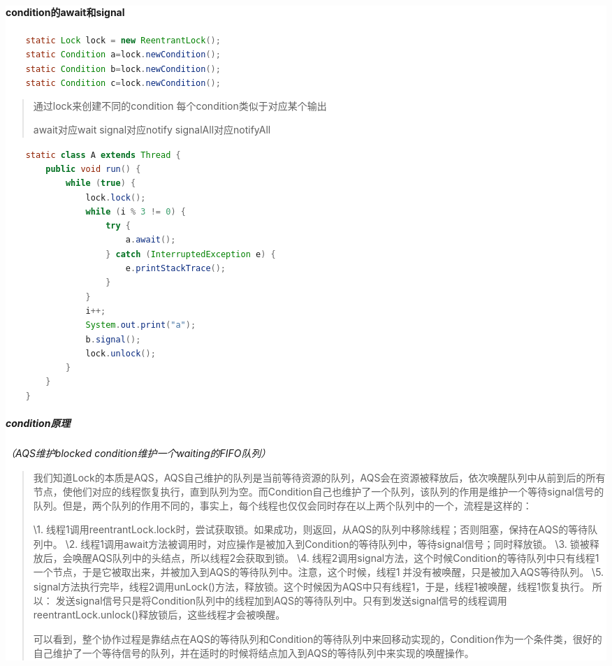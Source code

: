 

#### condition的await和signal

```java
	static Lock lock = new ReentrantLock();
    static Condition a=lock.newCondition();
    static Condition b=lock.newCondition();
    static Condition c=lock.newCondition();
```

> 通过lock来创建不同的condition 每个condition类似于对应某个输出
>
> await对应wait  signal对应notify signalAll对应notifyAll

```java
	static class A extends Thread {
        public void run() {
            while (true) {
                lock.lock();
                while (i % 3 != 0) {
                    try {
                        a.await();
                    } catch (InterruptedException e) {
                        e.printStackTrace();
                    }
                }
                i++;
                System.out.print("a");
                b.signal();
                lock.unlock();
            }
        }
    }
```

##### condition原理 

*（AQS维护blocked condition维护一个waiting的FIFO队列）*

> 我们知道Lock的本质是AQS，AQS自己维护的队列是当前等待资源的队列，AQS会在资源被释放后，依次唤醒队列中从前到后的所有节点，使他们对应的线程恢复执行，直到队列为空。而Condition自己也维护了一个队列，该队列的作用是维护一个等待signal信号的队列。但是，两个队列的作用不同的，事实上，每个线程也仅仅会同时存在以上两个队列中的一个，流程是这样的：
>
> \1. 线程1调用reentrantLock.lock时，尝试获取锁。如果成功，则返回，从AQS的队列中移除线程；否则阻塞，保持在AQS的等待队列中。
> \2. 线程1调用await方法被调用时，对应操作是被加入到Condition的等待队列中，等待signal信号；同时释放锁。
> \3. 锁被释放后，会唤醒AQS队列中的头结点，所以线程2会获取到锁。
> \4. 线程2调用signal方法，这个时候Condition的等待队列中只有线程1一个节点，于是它被取出来，并被加入到AQS的等待队列中。注意，这个时候，线程1 并没有被唤醒，只是被加入AQS等待队列。
> \5. signal方法执行完毕，线程2调用unLock()方法，释放锁。这个时候因为AQS中只有线程1，于是，线程1被唤醒，线程1恢复执行。
> 所以：
> 发送signal信号只是将Condition队列中的线程加到AQS的等待队列中。只有到发送signal信号的线程调用reentrantLock.unlock()释放锁后，这些线程才会被唤醒。
>
> 可以看到，整个协作过程是靠结点在AQS的等待队列和Condition的等待队列中来回移动实现的，Condition作为一个条件类，很好的自己维护了一个等待信号的队列，并在适时的时候将结点加入到AQS的等待队列中来实现的唤醒操作。
